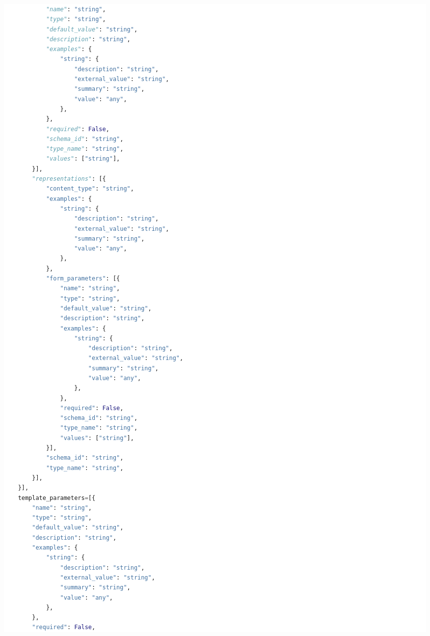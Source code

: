 ```python
            "name": "string",
            "type": "string",
            "default_value": "string",
            "description": "string",
            "examples": {
                "string": {
                    "description": "string",
                    "external_value": "string",
                    "summary": "string",
                    "value": "any",
                },
            },
            "required": False,
            "schema_id": "string",
            "type_name": "string",
            "values": ["string"],
        }],
        "representations": [{
            "content_type": "string",
            "examples": {
                "string": {
                    "description": "string",
                    "external_value": "string",
                    "summary": "string",
                    "value": "any",
                },
            },
            "form_parameters": [{
                "name": "string",
                "type": "string",
                "default_value": "string",
                "description": "string",
                "examples": {
                    "string": {
                        "description": "string",
                        "external_value": "string",
                        "summary": "string",
                        "value": "any",
                    },
                },
                "required": False,
                "schema_id": "string",
                "type_name": "string",
                "values": ["string"],
            }],
            "schema_id": "string",
            "type_name": "string",
        }],
    }],
    template_parameters=[{
        "name": "string",
        "type": "string",
        "default_value": "string",
        "description": "string",
        "examples": {
            "string": {
                "description": "string",
                "external_value": "string",
                "summary": "string",
                "value": "any",
            },
        },
        "required": False,
```